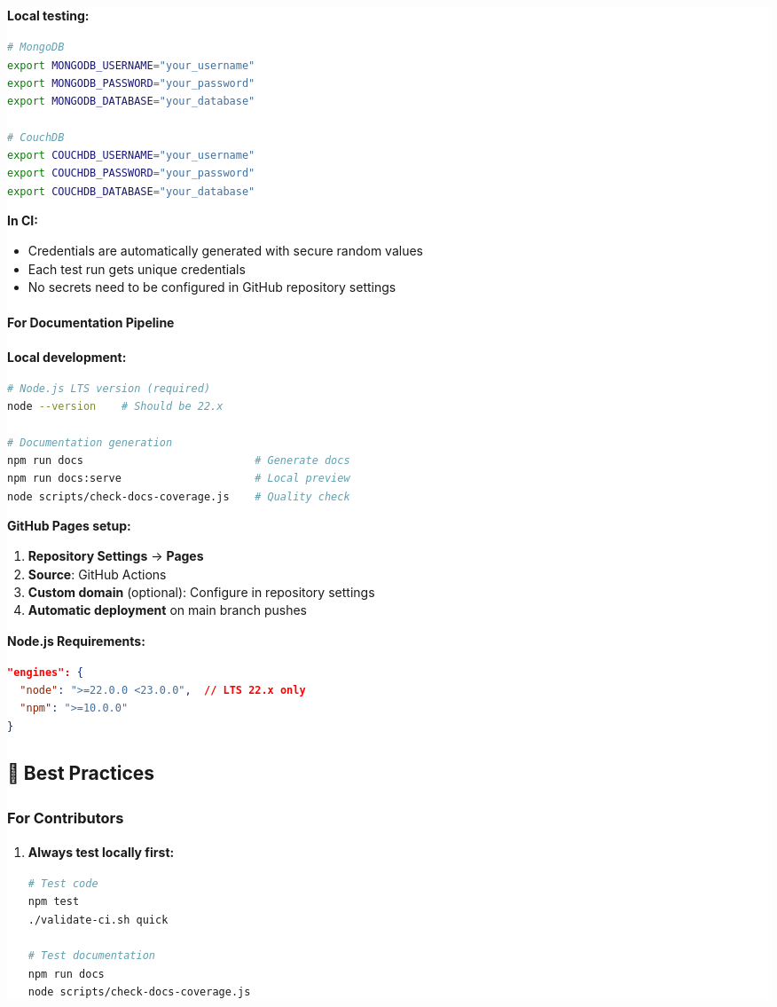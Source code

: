 **Local testing:**
```bash
# MongoDB
export MONGODB_USERNAME="your_username"
export MONGODB_PASSWORD="your_password"
export MONGODB_DATABASE="your_database"

# CouchDB
export COUCHDB_USERNAME="your_username"
export COUCHDB_PASSWORD="your_password"
export COUCHDB_DATABASE="your_database"
```

**In CI:**
- Credentials are automatically generated with secure random values
- Each test run gets unique credentials
- No secrets need to be configured in GitHub repository settings

#### For Documentation Pipeline

**Local development:**
```bash
# Node.js LTS version (required)
node --version    # Should be 22.x

# Documentation generation
npm run docs                           # Generate docs
npm run docs:serve                     # Local preview
node scripts/check-docs-coverage.js    # Quality check
```

**GitHub Pages setup:**
1. **Repository Settings** → **Pages**
2. **Source**: GitHub Actions
3. **Custom domain** (optional): Configure in repository settings
4. **Automatic deployment** on main branch pushes

**Node.js Requirements:**
```json
"engines": {
  "node": ">=22.0.0 <23.0.0",  // LTS 22.x only
  "npm": ">=10.0.0"
}
```

## 🎯 Best Practices

### For Contributors

1. **Always test locally first:**
   ```bash
   # Test code
   npm test
   ./validate-ci.sh quick
   
   # Test documentation
   npm run docs
   node scripts/check-docs-coverage.js
   ```
